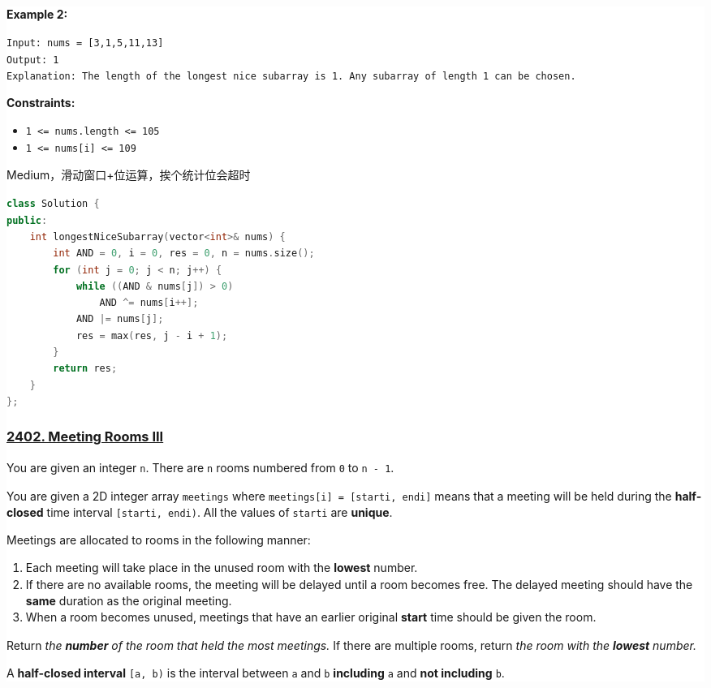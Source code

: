 **Example 2:**

```
Input: nums = [3,1,5,11,13]
Output: 1
Explanation: The length of the longest nice subarray is 1. Any subarray of length 1 can be chosen.
```

 

**Constraints:**

- `1 <= nums.length <= 105`
- `1 <= nums[i] <= 109`

Medium，滑动窗口+位运算，挨个统计位会超时

```c++
class Solution {
public:
    int longestNiceSubarray(vector<int>& nums) {
        int AND = 0, i = 0, res = 0, n = nums.size();
        for (int j = 0; j < n; j++) {
            while ((AND & nums[j]) > 0)
                AND ^= nums[i++];
            AND |= nums[j];
            res = max(res, j - i + 1);
        }
        return res;
    }
};
```



### [2402. Meeting Rooms III](https://leetcode.com/problems/meeting-rooms-iii/)

You are given an integer `n`. There are `n` rooms numbered from `0` to `n - 1`.

You are given a 2D integer array `meetings` where `meetings[i] = [starti, endi]` means that a meeting will be held during the **half-closed** time interval `[starti, endi)`. All the values of `starti` are **unique**.

Meetings are allocated to rooms in the following manner:

1. Each meeting will take place in the unused room with the **lowest** number.
2. If there are no available rooms, the meeting will be delayed until a room becomes free. The delayed meeting should have the **same** duration as the original meeting.
3. When a room becomes unused, meetings that have an earlier original **start** time should be given the room.

Return *the **number** of the room that held the most meetings.* If there are multiple rooms, return *the room with the **lowest** number.*

A **half-closed interval** `[a, b)` is the interval between `a` and `b` **including** `a` and **not including** `b`.

 